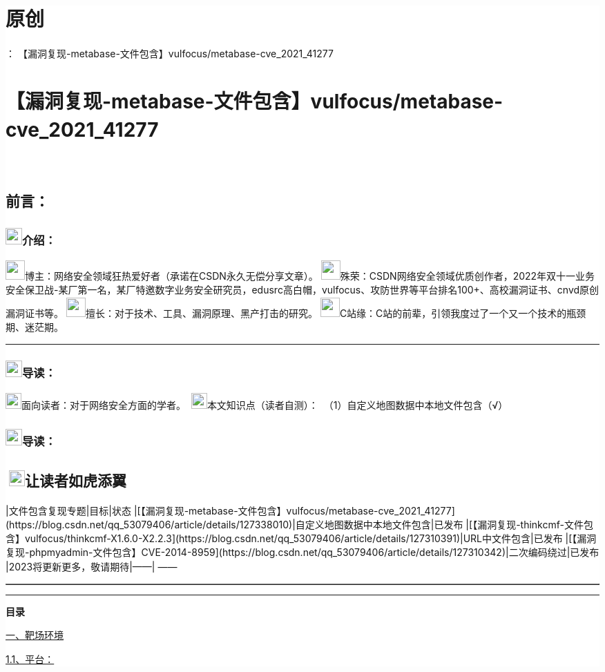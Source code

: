 # 原创
：  【漏洞复现-metabase-文件包含】vulfocus/metabase-cve_2021_41277

# 【漏洞复现-metabase-文件包含】vulfocus/metabase-cve_2021_41277

  <img alt="" src="https://img-blog.csdnimg.cn/2e86bda3ff034c71920f2f40732c3929.gif"/>

## 前言：

> 
<h3><img alt="" height="24" src="https://img-blog.csdnimg.cn/c2dfbe518f7d43a2978e4e6f1bfd5ea1.gif" width="24"/>介绍： </h3>
<img alt="" height="28" src="https://img-blog.csdnimg.cn/3e1c80dc452343c9b3e29c5030fa90b1.png" width="28"/>博主：网络安全领域狂热爱好者（承诺在CSDN永久无偿分享文章）。
<img alt="" height="28" src="https://img-blog.csdnimg.cn/3e1c80dc452343c9b3e29c5030fa90b1.png" width="28"/>殊荣：CSDN网络安全领域优质创作者，2022年双十一业务安全保卫战-某厂第一名，某厂特邀数字业务安全研究员，edusrc高白帽，vulfocus、攻防世界等平台排名100+、高校漏洞证书、cnvd原创漏洞证书等。
<img alt="" height="28" src="https://img-blog.csdnimg.cn/3e1c80dc452343c9b3e29c5030fa90b1.png" width="28"/>擅长：对于技术、工具、漏洞原理、黑产打击的研究。
<img alt="" height="28" src="https://img-blog.csdnimg.cn/3e1c80dc452343c9b3e29c5030fa90b1.png" width="28"/>C站缘：C站的前辈，引领我度过了一个又一个技术的瓶颈期、迷茫期。
<hr/>
<h3><img alt="" height="24" src="https://img-blog.csdnimg.cn/9f7cfdd7c4294c9e9bff7ef35f552f0c.gif" width="24"/>导读：</h3>
<img alt="" height="23" src="https://img-blog.csdnimg.cn/b1b5426baac44b97b68428245cc35d77.png" width="23"/>面向读者：对于网络安全方面的学者。 
<img alt="" height="23" src="https://img-blog.csdnimg.cn/19ea593260b84ec8b836a336326fa0cc.png" width="23"/>本文知识点（读者自测）： 
（1）自定义地图数据中本地文件包含（√）


### <img alt="" height="24" src="https://img-blog.csdnimg.cn/9f7cfdd7c4294c9e9bff7ef35f552f0c.gif" width="24"/>导读：

> 
<h2> <img alt="" height="23" src="https://img-blog.csdnimg.cn/19e90c25b42d4b368c3c94da4b04afb0.png" width="23"/>让读者如虎添翼</h2>
<table border="1" cellpadding="1" cellspacing="1"><tbody>|文件包含复现专题|目标|状态
|[【漏洞复现-metabase-文件包含】vulfocus/metabase-cve_2021_41277](https://blog.csdn.net/qq_53079406/article/details/127338010)|自定义地图数据中本地文件包含|已发布
|[【漏洞复现-thinkcmf-文件包含】vulfocus/thinkcmf-X1.6.0-X2.2.3](https://blog.csdn.net/qq_53079406/article/details/127310391)|URL中文件包含|已发布
|[【漏洞复现-phpmyadmin-文件包含】CVE-2014-8959](https://blog.csdn.net/qq_53079406/article/details/127310342)|二次编码绕过|已发布
|2023将更新更多，敬请期待|——| —— 
</tbody></table>


---


**目录**

[一、靶场环境](#%E4%B8%80%E3%80%81%E9%9D%B6%E5%9C%BA%E7%8E%AF%E5%A2%83)

[1.1、平台：](#1.1%E3%80%81%E5%B9%B3%E5%8F%B0%EF%BC%9A)
